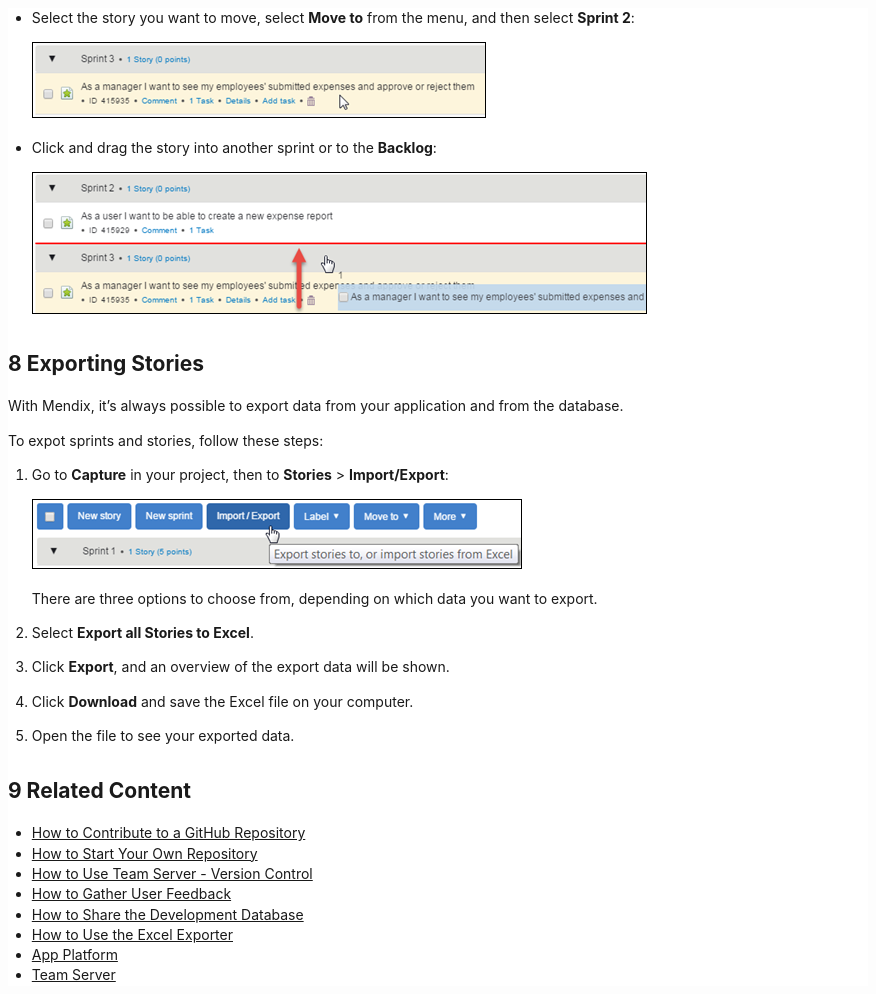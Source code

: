 * Select the story you want to move, select **Move to** from the menu, and then select **Sprint 2**:

    ![](attachments/18448642/18580499.png)

* Click and drag the story into another sprint or to the **Backlog**:

    ![](attachments/18448642/18580498.png)

## 8 Exporting Stories

With Mendix, it’s always possible to export data from your application and from the database.

To expot sprints and stories, follow these steps:

1. Go to **Capture** in your project, then to **Stories** > **Import/Export**:

    ![](attachments/18448642/18580497.png)

    There are three options to choose from, depending on which data you want to export.

2. Select **Export all Stories to Excel**.
3. Click **Export**, and an overview of the export data will be shown.
4. Click **Download** and save the Excel file on your computer.
5. Open the file to see your exported data.

## 9 Related Content

* [How to Contribute to a GitHub Repository](contribute-to-a-github-repository)
* [How to Start Your Own Repository](starting-your-own-repository)
* [How to Use Team Server - Version Control](using-team-server-_-version-control)
* [How to Gather User Feedback](gathering-user-feedback)
* [How to Share the Development Database](sharing-the-development-database)
* [How to Use the Excel Exporter](../integration/using-the-excel-exporter)
* [App Platform](/refguide/app-platform)
* [Team Server](/refguide/team-server)
